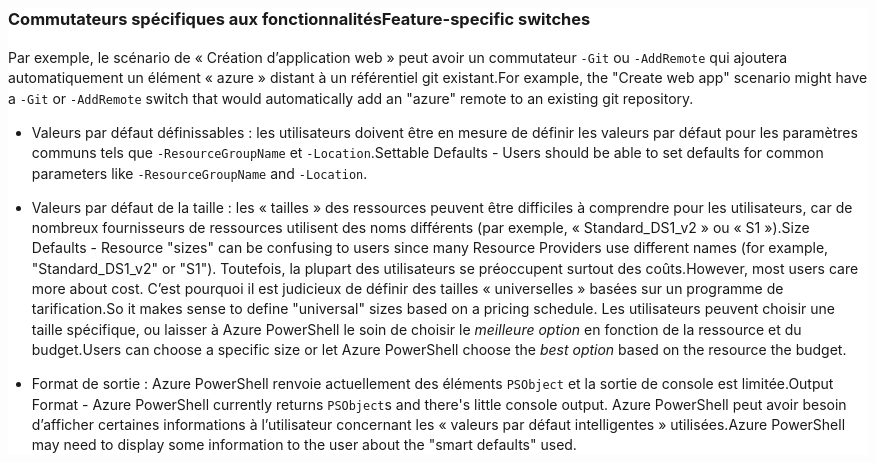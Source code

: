### <a name="feature-specific-switches"></a><span data-ttu-id="32bb3-153">Commutateurs spécifiques aux fonctionnalités</span><span class="sxs-lookup"><span data-stu-id="32bb3-153">Feature-specific switches</span></span>

<span data-ttu-id="32bb3-154">Par exemple, le scénario de « Création d’application web » peut avoir un commutateur `-Git` ou `-AddRemote` qui ajoutera automatiquement un élément « azure » distant à un référentiel git existant.</span><span class="sxs-lookup"><span data-stu-id="32bb3-154">For example, the "Create web app" scenario might have a `-Git` or `-AddRemote` switch that would automatically add an "azure" remote to an existing git repository.</span></span>

- <span data-ttu-id="32bb3-155">Valeurs par défaut définissables : les utilisateurs doivent être en mesure de définir les valeurs par défaut pour les paramètres communs tels que `-ResourceGroupName` et `-Location`.</span><span class="sxs-lookup"><span data-stu-id="32bb3-155">Settable Defaults - Users should be able to set defaults for common parameters like `-ResourceGroupName` and `-Location`.</span></span>

- <span data-ttu-id="32bb3-156">Valeurs par défaut de la taille : les « tailles » des ressources peuvent être difficiles à comprendre pour les utilisateurs, car de nombreux fournisseurs de ressources utilisent des noms différents (par exemple, « Standard\_DS1\_v2 » ou « S1 »).</span><span class="sxs-lookup"><span data-stu-id="32bb3-156">Size Defaults - Resource "sizes" can be confusing to users since many Resource Providers use different names (for example, "Standard\_DS1\_v2" or "S1").</span></span> <span data-ttu-id="32bb3-157">Toutefois, la plupart des utilisateurs se préoccupent surtout des coûts.</span><span class="sxs-lookup"><span data-stu-id="32bb3-157">However, most users care more about cost.</span></span> <span data-ttu-id="32bb3-158">C’est pourquoi il est judicieux de définir des tailles « universelles » basées sur un programme de tarification.</span><span class="sxs-lookup"><span data-stu-id="32bb3-158">So it makes sense to define "universal" sizes based on a pricing schedule.</span></span> <span data-ttu-id="32bb3-159">Les utilisateurs peuvent choisir une taille spécifique, ou laisser à Azure PowerShell le soin de choisir le _meilleure option_ en fonction de la ressource et du budget.</span><span class="sxs-lookup"><span data-stu-id="32bb3-159">Users can choose a specific size or let Azure PowerShell choose the _best option_ based on the resource the budget.</span></span>

- <span data-ttu-id="32bb3-160">Format de sortie : Azure PowerShell renvoie actuellement des éléments `PSObject` et la sortie de console est limitée.</span><span class="sxs-lookup"><span data-stu-id="32bb3-160">Output Format - Azure PowerShell currently returns `PSObject`s and there's little console output.</span></span> <span data-ttu-id="32bb3-161">Azure PowerShell peut avoir besoin d’afficher certaines informations à l’utilisateur concernant les « valeurs par défaut intelligentes » utilisées.</span><span class="sxs-lookup"><span data-stu-id="32bb3-161">Azure PowerShell may need to display some information to the user about the "smart defaults" used.</span></span>
